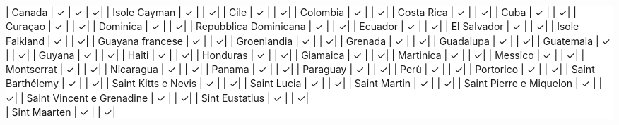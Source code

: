 | Canada                                   | ✓ | ✓ |  ✓| 
| Isole Cayman                           | ✓ |   |  ✓| 
| Cile                                    | ✓ |   |  ✓| 
| Colombia                                 | ✓ |   |  ✓| 
| Costa Rica                               | ✓ |   |  ✓| 
| Cuba                                     | ✓ |   |  ✓| 
| Curaçao                                  | ✓ |   |  ✓| 
| Dominica                                 | ✓ |   |  ✓| 
| Repubblica Dominicana                       | ✓ |   |  ✓| 
| Ecuador                                  | ✓ |   |  ✓| 
| El Salvador                              | ✓ |   |  ✓| 
| Isole Falkland                         | ✓ |   |  ✓| 
| Guayana francese                            | ✓ |   |  ✓| 
| Groenlandia                                | ✓ |   |  ✓| 
| Grenada                                  | ✓ |   |  ✓| 
| Guadalupa                               | ✓ |   |  ✓| 
| Guatemala                                | ✓ |   |  ✓| 
| Guyana                                   | ✓ |   |  ✓| 
| Haiti                                    | ✓ |   |  ✓| 
| Honduras                                 | ✓ |   |  ✓| 
| Giamaica                                  | ✓ |   |  ✓| 
| Martinica                               | ✓ |   |  ✓| 
| Messico                                   | ✓ |   |  ✓| 
| Montserrat                               | ✓ |   |  ✓| 
| Nicaragua                                | ✓ |   |  ✓| 
| Panama                                   | ✓ |   |  ✓| 
| Paraguay                                 | ✓ |   |  ✓| 
| Perù                                     | ✓ |   |  ✓| 
| Portorico                              | ✓ |   |  ✓| 
| Saint Barthélemy                         | ✓ |   |  ✓| 
| Saint Kitts e Nevis                    | ✓ |   |  ✓| 
| Saint Lucia                              | ✓ |   |  ✓| 
| Saint Martin                             | ✓ |   |  ✓| 
| Saint Pierre e Miquelon                | ✓ |   |  ✓| 
| Saint Vincent e Grenadine         | ✓ |   |  ✓| 
| Sint Eustatius                           | ✓ |   |  ✓|  
| Sint Maarten                             | ✓ |   |  ✓| 